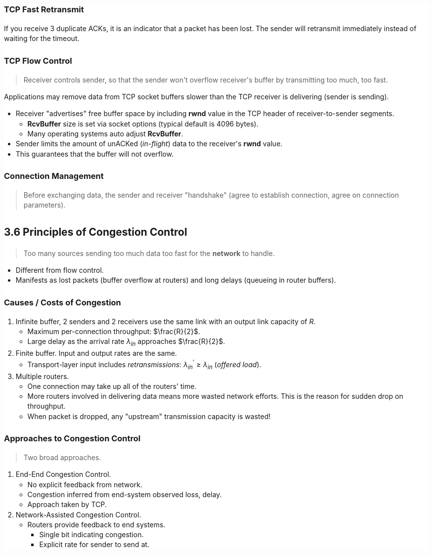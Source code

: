 ### TCP Fast Retransmit
If you receive 3 duplicate ACKs, it is an indicator that a packet has been lost. The sender will retransmit immediately instead of waiting for the timeout.

### TCP Flow Control

> Receiver controls sender, so that the sender won't overflow receiver's buffer by transmitting too much, too fast.

Applications may remove data from TCP socket buffers slower than the TCP receiver is delivering (sender is sending).

- Receiver "advertises" free buffer space by including **rwnd** value in the TCP header of receiver-to-sender segments.
    - **RcvBuffer** size is set via socket options (typical default is 4096 bytes).
    - Many operating systems auto adjust **RcvBuffer**.
- Sender limits the amount of unACKed (*in-flight*) data to the receiver's **rwnd** value.
- This guarantees that the buffer will not overflow.

### Connection Management

> Before exchanging data, the sender and receiver "handshake" (agree to establish connection, agree on connection parameters).

## 3.6 Principles of Congestion Control

> Too many sources sending too much data too fast for the **network** to handle.

- Different from flow control.
- Manifests as lost packets (buffer overflow at routers) and long delays (queueing in router buffers).

### Causes / Costs of Congestion

1. Infinite buffer, 2 senders and 2 receivers use the same link with an output link capacity of $R$.
    - Maximum per-connection throughput: $\frac{R}{2}$.
    - Large delay as the arrival rate $\lambda_{in}$ approaches $\frac{R}{2}$.
2. Finite buffer. Input and output rates are the same.
    - Transport-layer input includes *retransmissions*: $\lambda_{in}^\prime \ge \lambda_{in}$ (*offered load*).
3. Multiple routers.
    - One connection may take up all of the routers' time.
    - More routers involved in delivering data means more wasted network efforts. This is the reason for sudden drop on throughput.
    - When packet is dropped, any "upstream" transmission capacity is wasted!

### Approaches to Congestion Control

> Two broad approaches.

1. End-End Congestion Control.
    - No explicit feedback from network.
    - Congestion inferred from end-system observed loss, delay.
    - Approach taken by TCP.
2. Network-Assisted Congestion Control.
    - Routers provide feedback to end systems.
        - Single bit indicating congestion.
        - Explicit rate for sender to send at.
